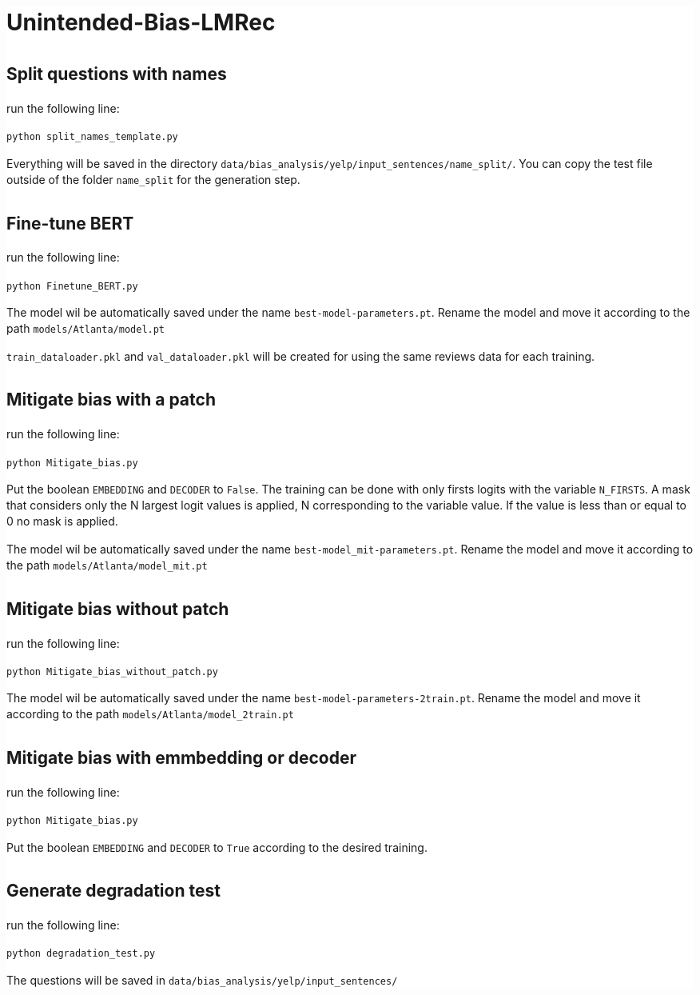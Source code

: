 # Unintended-Bias-LMRec

## Split questions with names
run the following line:
```
python split_names_template.py
```
Everything will be saved in the directory `data/bias_analysis/yelp/input_sentences/name_split/`. You can copy the test file outside of the folder `name_split` for the generation step.

## Fine-tune BERT
run the following line:
```
python Finetune_BERT.py
```
The model wil be automatically saved under the name `best-model-parameters.pt`. Rename the model and move it according to the path `models/Atlanta/model.pt`

`train_dataloader.pkl` and `val_dataloader.pkl` will be created for using the same reviews data for each training.

## Mitigate bias with a patch
run the following line:
```
python Mitigate_bias.py
```
Put the boolean `EMBEDDING` and `DECODER` to `False`. The training can be done with only firsts logits with the variable `N_FIRSTS`. A mask that considers only the N largest logit values is applied, N corresponding to the variable value. If the value is less than or equal to 0 no mask is applied.

The model wil be automatically saved under the name `best-model_mit-parameters.pt`. Rename the model and move it according to the path `models/Atlanta/model_mit.pt`

## Mitigate bias without patch
run the following line:
```
python Mitigate_bias_without_patch.py
```
The model wil be automatically saved under the name `best-model-parameters-2train.pt`. Rename the model and move it according to the path `models/Atlanta/model_2train.pt`

## Mitigate bias with emmbedding or decoder
run the following line:
```
python Mitigate_bias.py
```
Put the boolean `EMBEDDING` and `DECODER` to `True` according to the desired training.

## Generate degradation test
run the following line:
```
python degradation_test.py
```
The questions will be saved in `data/bias_analysis/yelp/input_sentences/`
